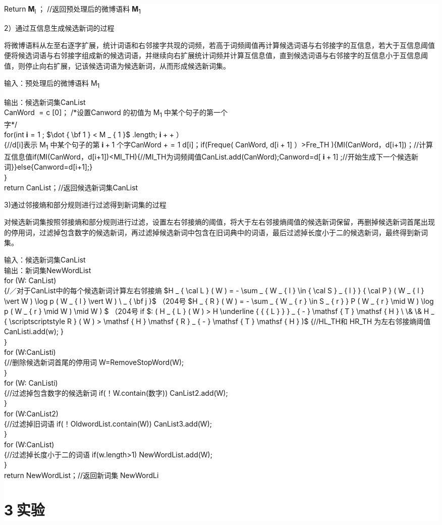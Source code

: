 Return $\mathbf { M } _ { \mathrm { l } }$ ； //返回预处理后的微博语料 $\mathbf { M } _ { 1 }$

2）通过互信息生成候选新词的过程

将微博语料从左至右逐字扩展，统计词语和右邻接字共现的词频，若高于词频阈值再计算候选词语与右邻接字的互信息，若大于互信息阈值便将候选词语与右邻接字组成新的候选词语，并继续向右扩展统计词频并计算互信息值，直到候选词语与右邻接字的互信息小于互信息阈值，则停止向右扩展，记该候选词语为候选新词，从而形成候选新词集。

输入：预处理后的微博语料 $\boldsymbol { \mathsf { M } } _ { 1 }$

输出：候选新词集CanList  
CanWord $\scriptstyle = { \mathsf { c } }$ [0]； /\*设置Canword 的初值为 $\boldsymbol { \mathsf { M } } _ { 1 }$ 中某个句子的第一个  
字\*/  
for(int $\scriptstyle \mathbf { i } = 1$ ; $\dot { \bf 1 } < M _ { 1 }$ .length; $\mathbf { i } { + } { + }$ ）  
{//d[i]表示 $\mathsf { M } _ { 1 }$ 中某个句子的第 $\mathbf { i } { + } 1$ 个字CanWord $+ = 1$ d[i]；if(Freque( CanWord, ${ \mathsf { d } } [ { \mathsf { i } } { + } 1 ]$ ）>Fre_TH ){MI(CanWord，d[i+1])；//计算互信息值if(MI(CanWord，d[i+1])<MI_TH){//MI_TH为词频阈值CanList.add(CanWord);Canword=d[ $\mathbf { i } { + } 1 ]$ ;//开始生成下一个候选新词}}else{Canword=d[i+1];}  
}  
return CanList；//返回候选新词集CanList

3)通过邻接熵和部分规则进行过滤得到新词集的过程

对候选新词集按照邻接熵和部分规则进行过滤，设置左右邻接熵的阈值，将大于左右邻接熵阈值的候选新词保留，再删掉候选新词首尾出现的停用词，过滤掉包含数字的候选新词，再过滤掉候选新词中包含在旧词典中的词语，最后过滤掉长度小于二的候选新词，最终得到新词集。

输入：候选新词集CanList   
输出：新词集NewWordList   
for (W: CanList)   
{/／对于CanList中的每个候选新词计算左右邻接熵 $H _ { \cal L } ( W ) = - \sum _ { W _ { l } \in { \cal S } _ { l } } { \cal P } ( W _ { l } \vert W ) \log p ( W _ { l } \vert W ) \ _ { \bf j }$ （204号 $H _ { R } ( W ) = - \sum _ { W _ { r } \in S _ { r } } P ( W _ { r } \mid W ) \log p ( W _ { r } \mid W ) \mid W ) $ （204号 if $: ( H _ { L } ( W ) > H \underline { { { L } } } _ { - } \mathsf { T } \mathsf { H } \ \& \& H _ { \scriptscriptstyle R } ( W ) > \mathsf { H } \mathsf { R } _ { - } \mathsf { T } \mathsf { H } )$ {//HL_TH和 ${ \mathsf { H R \_ T H } }$ 为左右邻接熵阈值 CanListi.add(w); }   
}   
for (W:CanListi)   
{//删除候选新词首尾的停用词 W=RemoveStopWord(W);   
}   
for (W: CanListi)   
{//过滤掉包含数字的候选新词 if(！W.contain(数字)) CanList2.add(W);   
}   
for (W:CanList2)   
{//过滤掉旧词语 if(！OldwordList.contain(W)) CanList3.add(W);   
}   
for (W:CanList)   
{//过滤掉长度小于二的词语 if(w.length>1) NewWordList.add(W);   
}   
return NewWordList；//返回新词集 NewWordLi

# 3 实验

